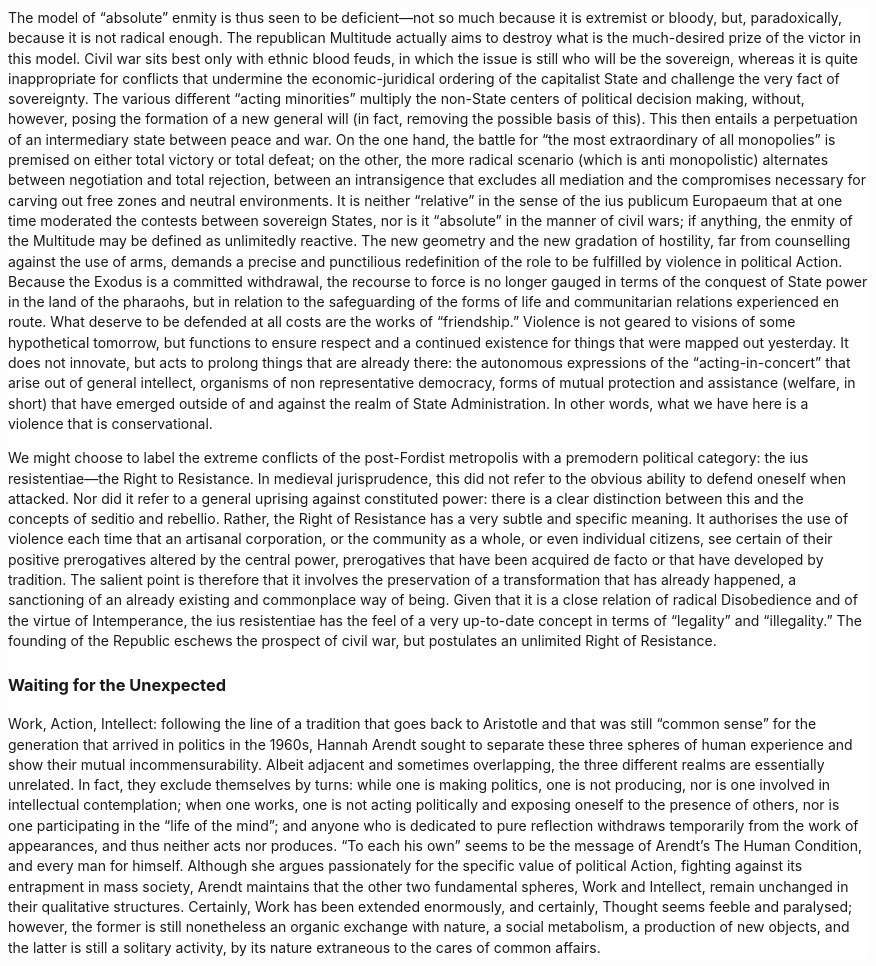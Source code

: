 The model of “absolute” enmity is thus seen to be deficient—not so much because it is extremist or bloody, but, paradoxically, because it is not radical enough. The republican Multitude actually aims to destroy what is the much-desired prize of the victor in this model. Civil war sits best only with ethnic blood feuds, in which the issue is still who will be the sovereign, whereas it is quite inappropriate for conflicts that undermine the economic-juridical ordering of the capitalist State and challenge the very fact of sovereignty. The various different “acting minorities” multiply the non-State centers of political decision making, without, however, posing the formation of a new general will (in fact, removing the possible basis of this). This then entails a perpetuation of an intermediary state between peace and war. On the one hand, the battle for “the most extraordinary of all monopolies” is premised on either total victory or total defeat; on the other, the more radical scenario (which is anti monopolistic) alternates between negotiation and total rejection, between an intransigence that excludes all mediation and the compromises necessary for carving out free zones and neutral environments. It is neither “relative” in the sense of the ius publicum Europaeum that at one time moderated the contests between sovereign States, nor is it “absolute” in the manner of civil wars; if anything, the enmity of the Multitude may be defined as unlimitedly reactive. The new geometry and the new gradation of hostility, far from counselling against the use of arms, demands a precise and punctilious redefinition of the role to be fulfilled by violence in political Action. Because the Exodus is a committed withdrawal, the recourse to force is no longer gauged in terms of the conquest of State power in the land of the pharaohs, but in relation to the safeguarding of the forms of life and communitarian relations experienced en route. What deserve to be defended at all costs are the works of “friendship.” Violence is not geared to visions of some hypothetical tomorrow, but functions to ensure respect and a continued existence for things that were mapped out yesterday. It does not innovate, but acts to prolong things that are already there: the autonomous expressions of the “acting-in-concert” that arise out of general intellect, organisms of non representative democracy, forms of mutual protection and assistance (welfare, in short) that have emerged outside of and against the realm of State Administration. In other words, what we have here is a violence that is conservational.

We might choose to label the extreme conflicts of the post-Fordist metropolis with a premodern political category: the ius resistentiae—the Right to Resistance. In medieval jurisprudence, this did not refer to the obvious ability to defend oneself when attacked. Nor did it refer to a general uprising against constituted power: there is a clear distinction between this and the concepts of seditio and rebellio. Rather, the Right of Resistance has a very subtle and specific meaning. It authorises the use of violence each time that an artisanal corporation, or the community as a whole, or even individual citizens, see certain of their positive prerogatives altered by the central power, prerogatives that have been acquired de facto or that have developed by tradition. The salient point is therefore that it involves the preservation of a transformation that has already happened, a sanctioning of an already existing and commonplace way of being. Given that it is a close relation of radical Disobedience and of the virtue of Intemperance, the ius resistentiae has the feel of a very up-to-date concept in terms of “legality” and “illegality.” The founding of the Republic eschews the prospect of civil war, but postulates an unlimited Right of Resistance.

### Waiting for the Unexpected

Work, Action, Intellect: following the line of a tradition that goes back to Aristotle and that was still “common sense” for the generation that arrived in politics in the 1960s, Hannah Arendt sought to separate these three spheres of human experience and show their mutual incommensurability. Albeit adjacent and sometimes overlapping, the three different realms are essentially unrelated. In fact, they exclude themselves by turns: while one is making politics, one is not producing, nor is one involved in intellectual contemplation; when one works, one is not acting politically and exposing oneself to the presence of others, nor is one participating in the “life of the mind”; and anyone who is dedicated to pure reflection withdraws temporarily from the work of appearances, and thus neither acts nor produces. “To each his own” seems to be the message of Arendt’s The Human Condition, and every man for himself. Although she argues passionately for the specific value of political Action, fighting against its entrapment in mass society, Arendt maintains that the other two fundamental spheres, Work and Intellect, remain unchanged in their qualitative structures. Certainly, Work has been extended enormously, and certainly, Thought seems feeble and paralysed; however, the former is still nonetheless an organic exchange with nature, a social metabolism, a production of new objects, and the latter is still a solitary activity, by its nature extraneous to the cares of common affairs.
